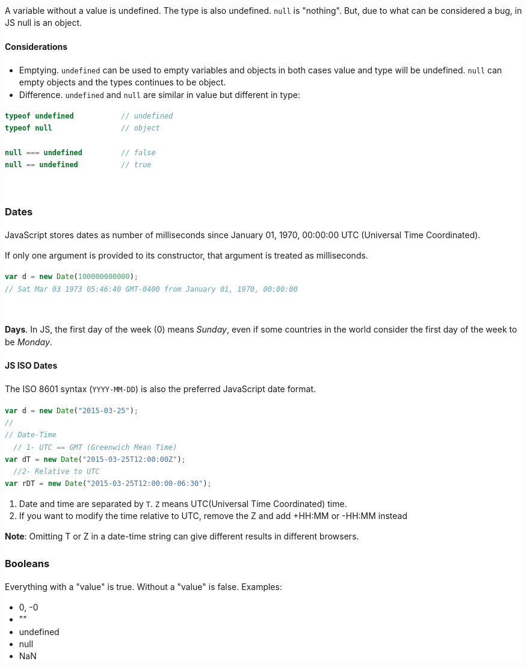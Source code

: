 A variable without a value is undefined. The type is also undefined. `null` is "nothing". But, due to what can be considered a bug, in JS null is an object.

#### Considerations
- Emptying. `undefined` can be used to empty variables and objects in both cases value and type will be undefined. `null` can empty objects and the types continues to be object.
- Difference. `undefined` and `null` are similar in value but different in type:
```js
typeof undefined           // undefined
typeof null                // object

null === undefined         // false
null == undefined          // true

```
<br>

### **Dates**

JavaScript stores dates as number of milliseconds since January 01, 1970, 00:00:00 UTC (Universal Time Coordinated).

If only one argument is provided to its constructor, that argument is treated as milliseconds.
```js
var d = new Date(100000000000);
// Sat Mar 03 1973 05:46:40 GMT-0400 from January 01, 1970, 00:00:00 
```
<br>

**Days**. In JS, the first day of the week (0) means *Sunday*, even if some countries in the world consider the first day of the week to be *Monday*.

#### **JS ISO Dates**

The ISO 8601 syntax (`YYYY-MM-DD`) is also the preferred JavaScript date format.
```js
var d = new Date("2015-03-25");
//
// Date-Time
  // 1- UTC == GMT (Greenwich Mean Time)
var dT = new Date("2015-03-25T12:00:00Z");
  //2- Relative to UTC
var rDT = new Date("2015-03-25T12:00:00-06:30");
```
1. Date and time are separated by `T`. `Z` means UTC(Universal Time Coordinated) time.
2. If you want to modify the time relative to UTC, remove the Z and add +HH:MM or -HH:MM instead

**Note**: Omitting T or Z in a date-time string can give different results in different browsers.

### **Booleans**

Everything with a "value" is true. Without a "value" is false. Examples:
- 0, -0
- ""
- undefined
- null
- NaN
